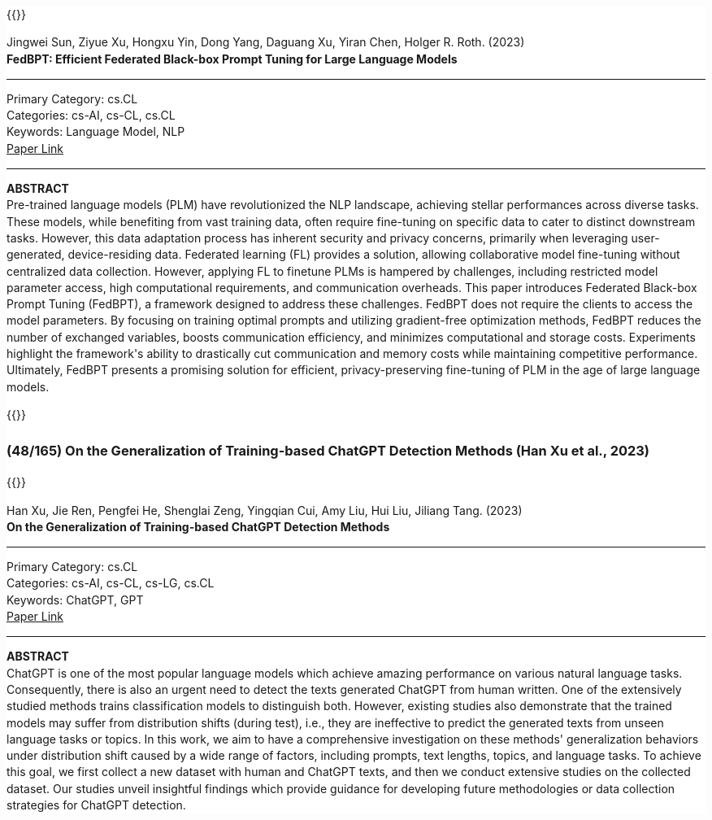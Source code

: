 {{<citation>}}

Jingwei Sun, Ziyue Xu, Hongxu Yin, Dong Yang, Daguang Xu, Yiran Chen, Holger R. Roth. (2023)  
**FedBPT: Efficient Federated Black-box Prompt Tuning for Large Language Models**  

---
Primary Category: cs.CL  
Categories: cs-AI, cs-CL, cs.CL  
Keywords: Language Model, NLP  
[Paper Link](http://arxiv.org/abs/2310.01467v1)  

---


**ABSTRACT**  
Pre-trained language models (PLM) have revolutionized the NLP landscape, achieving stellar performances across diverse tasks. These models, while benefiting from vast training data, often require fine-tuning on specific data to cater to distinct downstream tasks. However, this data adaptation process has inherent security and privacy concerns, primarily when leveraging user-generated, device-residing data. Federated learning (FL) provides a solution, allowing collaborative model fine-tuning without centralized data collection. However, applying FL to finetune PLMs is hampered by challenges, including restricted model parameter access, high computational requirements, and communication overheads. This paper introduces Federated Black-box Prompt Tuning (FedBPT), a framework designed to address these challenges. FedBPT does not require the clients to access the model parameters. By focusing on training optimal prompts and utilizing gradient-free optimization methods, FedBPT reduces the number of exchanged variables, boosts communication efficiency, and minimizes computational and storage costs. Experiments highlight the framework's ability to drastically cut communication and memory costs while maintaining competitive performance. Ultimately, FedBPT presents a promising solution for efficient, privacy-preserving fine-tuning of PLM in the age of large language models.

{{</citation>}}


### (48/165) On the Generalization of Training-based ChatGPT Detection Methods (Han Xu et al., 2023)

{{<citation>}}

Han Xu, Jie Ren, Pengfei He, Shenglai Zeng, Yingqian Cui, Amy Liu, Hui Liu, Jiliang Tang. (2023)  
**On the Generalization of Training-based ChatGPT Detection Methods**  

---
Primary Category: cs.CL  
Categories: cs-AI, cs-CL, cs-LG, cs.CL  
Keywords: ChatGPT, GPT  
[Paper Link](http://arxiv.org/abs/2310.01307v2)  

---


**ABSTRACT**  
ChatGPT is one of the most popular language models which achieve amazing performance on various natural language tasks. Consequently, there is also an urgent need to detect the texts generated ChatGPT from human written. One of the extensively studied methods trains classification models to distinguish both. However, existing studies also demonstrate that the trained models may suffer from distribution shifts (during test), i.e., they are ineffective to predict the generated texts from unseen language tasks or topics. In this work, we aim to have a comprehensive investigation on these methods' generalization behaviors under distribution shift caused by a wide range of factors, including prompts, text lengths, topics, and language tasks. To achieve this goal, we first collect a new dataset with human and ChatGPT texts, and then we conduct extensive studies on the collected dataset. Our studies unveil insightful findings which provide guidance for developing future methodologies or data collection strategies for ChatGPT detection.
